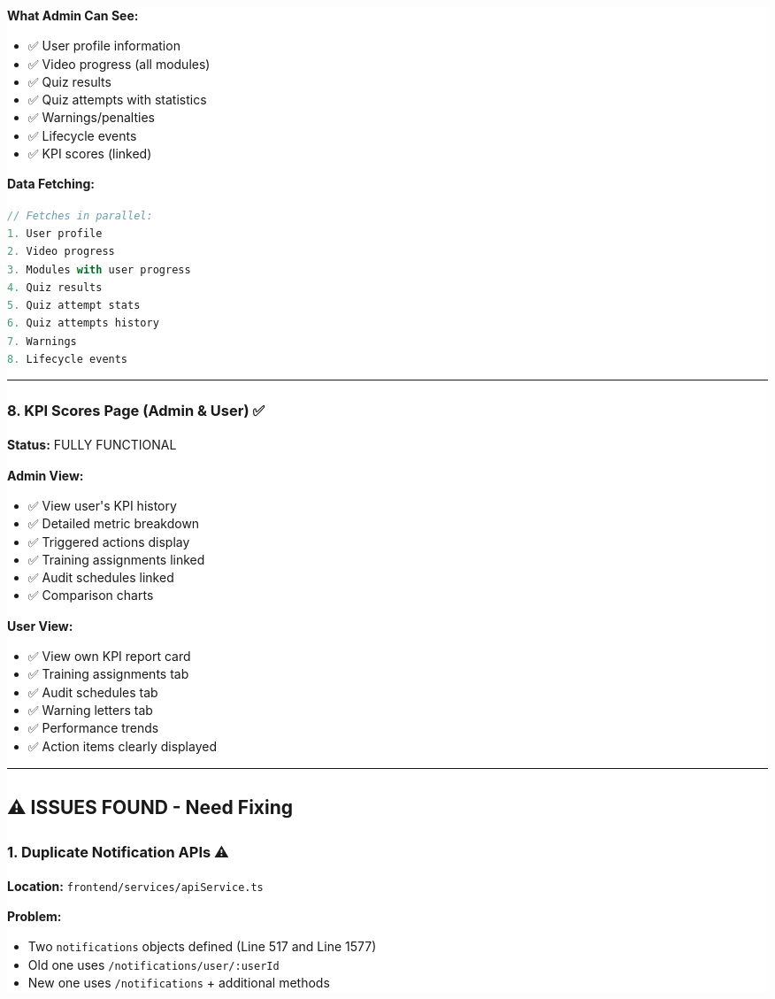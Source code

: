 **What Admin Can See:**
- ✅ User profile information
- ✅ Video progress (all modules)
- ✅ Quiz results
- ✅ Quiz attempts with statistics
- ✅ Warnings/penalties
- ✅ Lifecycle events
- ✅ KPI scores (linked)

**Data Fetching:**
```javascript
// Fetches in parallel:
1. User profile
2. Video progress
3. Modules with user progress
4. Quiz results
5. Quiz attempt stats
6. Quiz attempts history
7. Warnings
8. Lifecycle events
```

---

### 8. **KPI Scores Page (Admin & User)** ✅
**Status:** FULLY FUNCTIONAL

**Admin View:**
- ✅ View user's KPI history
- ✅ Detailed metric breakdown
- ✅ Triggered actions display
- ✅ Training assignments linked
- ✅ Audit schedules linked
- ✅ Comparison charts

**User View:**
- ✅ View own KPI report card
- ✅ Training assignments tab
- ✅ Audit schedules tab
- ✅ Warning letters tab
- ✅ Performance trends
- ✅ Action items clearly displayed

---

## ⚠️ ISSUES FOUND - Need Fixing

### 1. **Duplicate Notification APIs** ⚠️
**Location:** `frontend/services/apiService.ts`

**Problem:**
- Two `notifications` objects defined (Line 517 and Line 1577)
- Old one uses `/notifications/user/:userId`
- New one uses `/notifications` + additional methods
